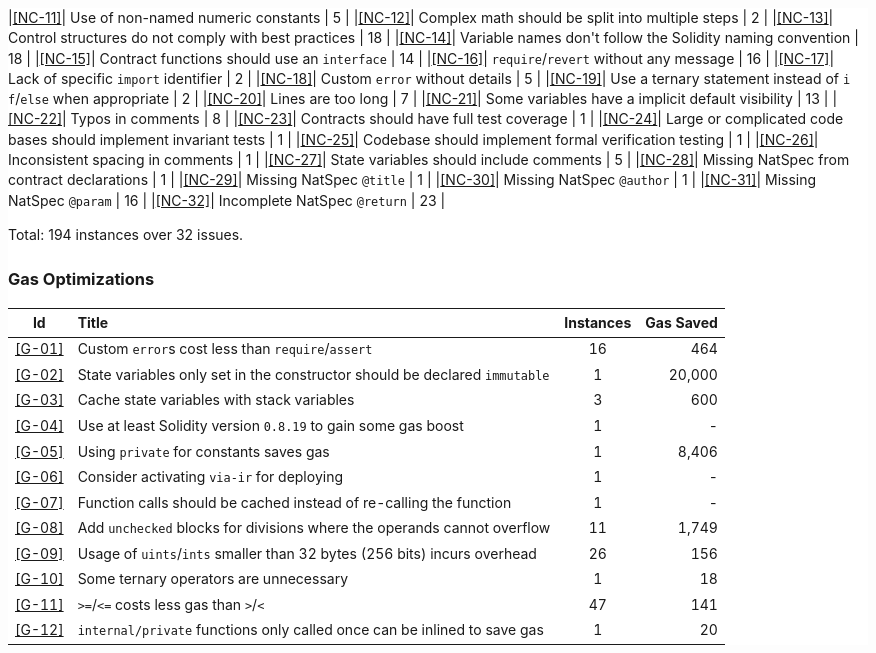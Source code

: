 |[[NC-11]](#nc-11-use-of-non-named-numeric-constants)| Use of non-named numeric constants | 5 |
|[[NC-12]](#nc-12-complex-math-should-be-split-into-multiple-steps)| Complex math should be split into multiple steps | 2 |
|[[NC-13]](#nc-13-control-structures-do-not-comply-with-best-practices)| Control structures do not comply with best practices | 18 |
|[[NC-14]](#nc-14-variable-names-dont-follow-the-solidity-naming-convention)| Variable names don't follow the Solidity naming convention | 18 |
|[[NC-15]](#nc-15-contract-functions-should-use-an-interface)| Contract functions should use an `interface` | 14 |
|[[NC-16]](#nc-16-requirerevert-without-any-message)| `require`/`revert` without any message | 16 |
|[[NC-17]](#nc-17-lack-of-specific-import-identifier)| Lack of specific `import` identifier | 2 |
|[[NC-18]](#nc-18-custom-error-without-details)| Custom `error` without details | 5 |
|[[NC-19]](#nc-19-use-a-ternary-statement-instead-of-ifelse-when-appropriate)| Use a ternary statement instead of `if`/`else` when appropriate | 2 |
|[[NC-20]](#nc-20-lines-are-too-long)| Lines are too long | 7 |
|[[NC-21]](#nc-21-some-variables-have-a-implicit-default-visibility)| Some variables have a implicit default visibility | 13 |
|[[NC-22]](#nc-22-typos-in-comments)| Typos in comments | 8 |
|[[NC-23]](#nc-23-contracts-should-have-full-test-coverage)| Contracts should have full test coverage | 1 |
|[[NC-24]](#nc-24-large-or-complicated-code-bases-should-implement-invariant-tests)| Large or complicated code bases should implement invariant tests | 1 |
|[[NC-25]](#nc-25-codebase-should-implement-formal-verification-testing)| Codebase should implement formal verification testing | 1 |
|[[NC-26]](#nc-26-inconsistent-spacing-in-comments)| Inconsistent spacing in comments | 1 |
|[[NC-27]](#nc-27-state-variables-should-include-comments)| State variables should include comments | 5 |
|[[NC-28]](#nc-28-missing-natspec-from-contract-declarations)| Missing NatSpec from contract declarations | 1 |
|[[NC-29]](#nc-29-missing-natspec-title)| Missing NatSpec `@title` | 1 |
|[[NC-30]](#nc-30-missing-natspec-author)| Missing NatSpec `@author` | 1 |
|[[NC-31]](#nc-31-missing-natspec-param)| Missing NatSpec `@param` | 16 |
|[[NC-32]](#nc-32-incomplete-natspec-return)| Incomplete NatSpec `@return` | 23 |

Total: 194 instances over 32 issues.

### Gas Optimizations
|Id|Title|Instances|Gas Saved|
|:--:|:-------|:--:|-----:|
|[[G-01]](#g-01-custom-errors-cost-less-than-requireassert)| Custom `error`s cost less than `require`/`assert` | 16 | 464 |
|[[G-02]](#g-02-state-variables-only-set-in-the-constructor-should-be-declared-immutable)| State variables only set in the constructor should be declared `immutable` | 1 | 20,000 |
|[[G-03]](#g-03-cache-state-variables-with-stack-variables)| Cache state variables with stack variables | 3 | 600 |
|[[G-04]](#g-04-use-at-least-solidity-version-0819-to-gain-some-gas-boost)| Use at least Solidity version `0.8.19` to gain some gas boost | 1 | - |
|[[G-05]](#g-05-using-private-for-constants-saves-gas)| Using `private` for constants saves gas | 1 | 8,406 |
|[[G-06]](#g-06-consider-activating-via-ir-for-deploying)| Consider activating `via-ir` for deploying | 1 | - |
|[[G-07]](#g-07-function-calls-should-be-cached-instead-of-re-calling-the-function)| Function calls should be cached instead of re-calling the function | 1 | - |
|[[G-08]](#g-08-add-unchecked-blocks-for-divisions-where-the-operands-cannot-overflow)| Add `unchecked` blocks for divisions where the operands cannot overflow | 11 | 1,749 |
|[[G-09]](#g-09-usage-of-uintsints-smaller-than-32-bytes-256-bits-incurs-overhead)| Usage of `uints`/`ints` smaller than 32 bytes (256 bits) incurs overhead | 26 | 156 |
|[[G-10]](#g-10-some-ternary-operators-are-unnecessary)| Some ternary operators are unnecessary | 1 | 18 |
|[[G-11]](#g-11--costs-less-gas-than)| `>=`/`<=` costs less gas than `>`/`<` | 47 | 141 |
|[[G-12]](#g-12-internalprivate-functions-only-called-once-can-be-inlined-to-save-gas)| `internal/private` functions only called once can be inlined to save gas | 1 | 20 |